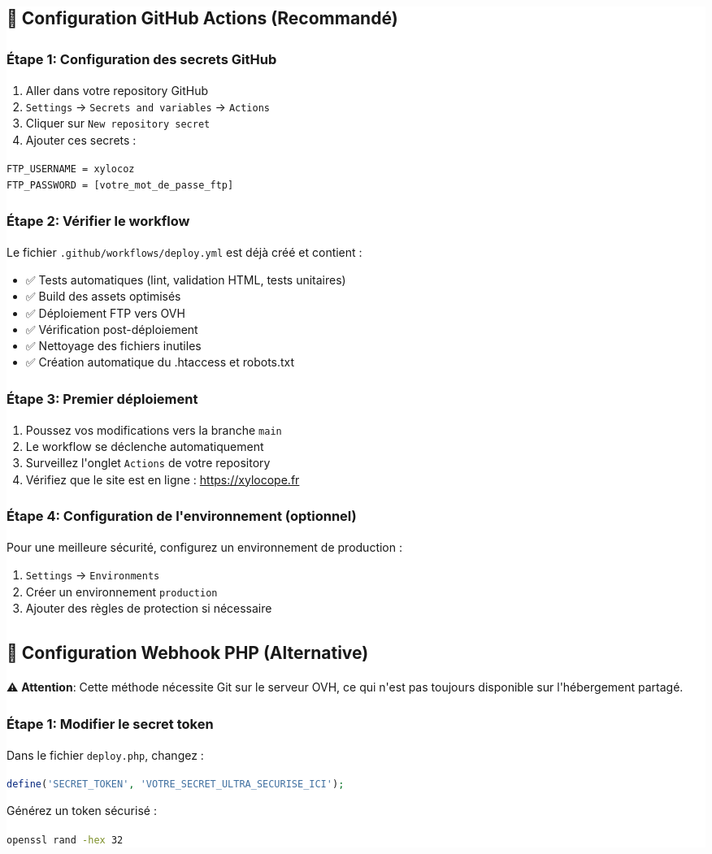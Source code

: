 ## 🚀 Configuration GitHub Actions (Recommandé)

### Étape 1: Configuration des secrets GitHub

1. Aller dans votre repository GitHub
2. `Settings` → `Secrets and variables` → `Actions`
3. Cliquer sur `New repository secret`
4. Ajouter ces secrets :

```
FTP_USERNAME = xylocoz
FTP_PASSWORD = [votre_mot_de_passe_ftp]
```

### Étape 2: Vérifier le workflow

Le fichier `.github/workflows/deploy.yml` est déjà créé et contient :

- ✅ Tests automatiques (lint, validation HTML, tests unitaires)
- ✅ Build des assets optimisés
- ✅ Déploiement FTP vers OVH
- ✅ Vérification post-déploiement
- ✅ Nettoyage des fichiers inutiles
- ✅ Création automatique du .htaccess et robots.txt

### Étape 3: Premier déploiement

1. Poussez vos modifications vers la branche `main`
2. Le workflow se déclenche automatiquement
3. Surveillez l'onglet `Actions` de votre repository
4. Vérifiez que le site est en ligne : https://xylocope.fr

### Étape 4: Configuration de l'environnement (optionnel)

Pour une meilleure sécurité, configurez un environnement de production :

1. `Settings` → `Environments`
2. Créer un environnement `production`
3. Ajouter des règles de protection si nécessaire

## 🔗 Configuration Webhook PHP (Alternative)

⚠️ **Attention**: Cette méthode nécessite Git sur le serveur OVH, ce qui n'est pas toujours disponible sur l'hébergement partagé.

### Étape 1: Modifier le secret token

Dans le fichier `deploy.php`, changez :
```php
define('SECRET_TOKEN', 'VOTRE_SECRET_ULTRA_SECURISE_ICI');
```

Générez un token sécurisé :
```bash
openssl rand -hex 32
```
